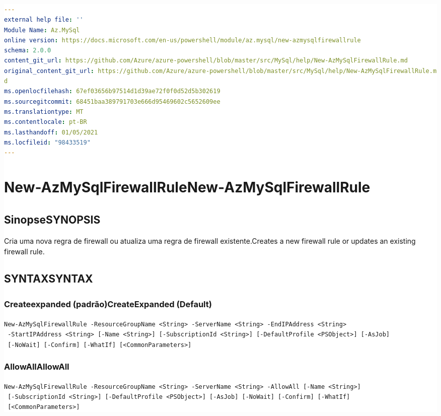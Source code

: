 ```yaml
---
external help file: ''
Module Name: Az.MySql
online version: https://docs.microsoft.com/en-us/powershell/module/az.mysql/new-azmysqlfirewallrule
schema: 2.0.0
content_git_url: https://github.com/Azure/azure-powershell/blob/master/src/MySql/help/New-AzMySqlFirewallRule.md
original_content_git_url: https://github.com/Azure/azure-powershell/blob/master/src/MySql/help/New-AzMySqlFirewallRule.md
ms.openlocfilehash: 67ef03656b97514d1d39ae72f0f0d52d5b302619
ms.sourcegitcommit: 68451baa389791703e666d95469602c5652609ee
ms.translationtype: MT
ms.contentlocale: pt-BR
ms.lasthandoff: 01/05/2021
ms.locfileid: "98433519"
---
```

# <span data-ttu-id="2b99f-101">New-AzMySqlFirewallRule</span><span class="sxs-lookup"><span data-stu-id="2b99f-101">New-AzMySqlFirewallRule</span></span>

## <span data-ttu-id="2b99f-102">Sinopse</span><span class="sxs-lookup"><span data-stu-id="2b99f-102">SYNOPSIS</span></span>
<span data-ttu-id="2b99f-103">Cria uma nova regra de firewall ou atualiza uma regra de firewall existente.</span><span class="sxs-lookup"><span data-stu-id="2b99f-103">Creates a new firewall rule or updates an existing firewall rule.</span></span>

## <span data-ttu-id="2b99f-104">SYNTAX</span><span class="sxs-lookup"><span data-stu-id="2b99f-104">SYNTAX</span></span>

### <span data-ttu-id="2b99f-105">Createexpanded (padrão)</span><span class="sxs-lookup"><span data-stu-id="2b99f-105">CreateExpanded (Default)</span></span>
```
New-AzMySqlFirewallRule -ResourceGroupName <String> -ServerName <String> -EndIPAddress <String>
 -StartIPAddress <String> [-Name <String>] [-SubscriptionId <String>] [-DefaultProfile <PSObject>] [-AsJob]
 [-NoWait] [-Confirm] [-WhatIf] [<CommonParameters>]
```

### <span data-ttu-id="2b99f-106">AllowAll</span><span class="sxs-lookup"><span data-stu-id="2b99f-106">AllowAll</span></span>
```
New-AzMySqlFirewallRule -ResourceGroupName <String> -ServerName <String> -AllowAll [-Name <String>]
 [-SubscriptionId <String>] [-DefaultProfile <PSObject>] [-AsJob] [-NoWait] [-Confirm] [-WhatIf]
 [<CommonParameters>]
```
